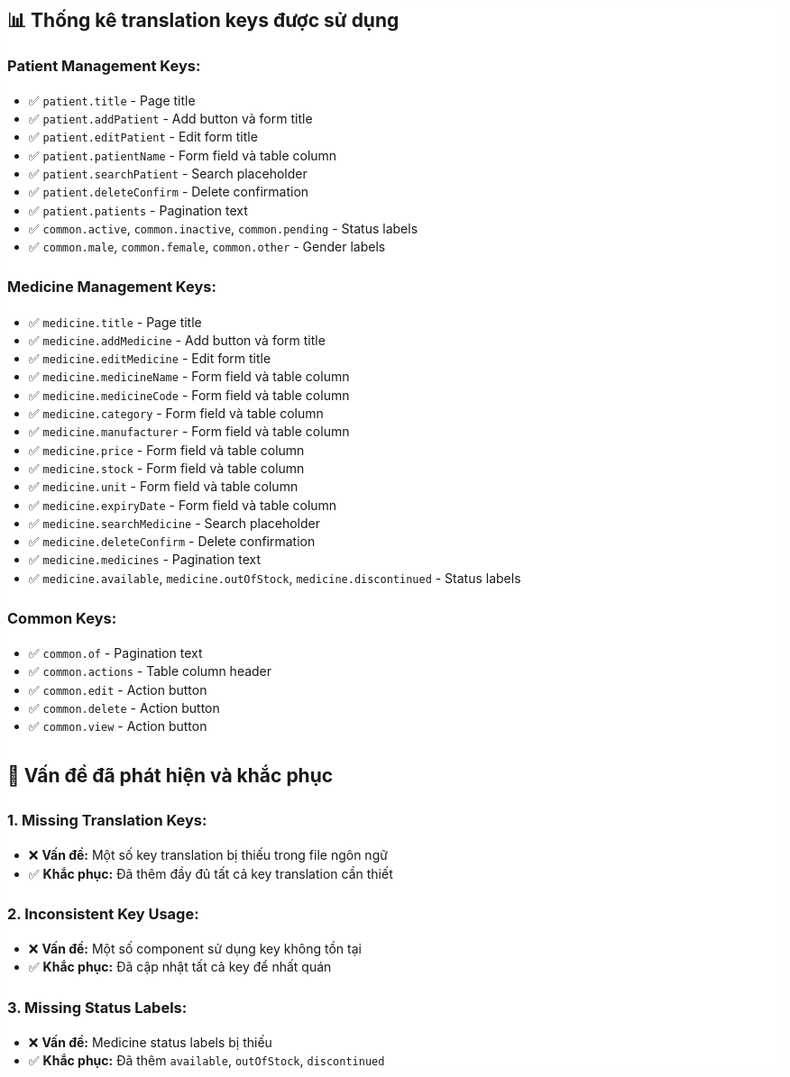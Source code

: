 ## 📊 **Thống kê translation keys được sử dụng**

### **Patient Management Keys:**
- ✅ `patient.title` - Page title
- ✅ `patient.addPatient` - Add button và form title
- ✅ `patient.editPatient` - Edit form title
- ✅ `patient.patientName` - Form field và table column
- ✅ `patient.searchPatient` - Search placeholder
- ✅ `patient.deleteConfirm` - Delete confirmation
- ✅ `patient.patients` - Pagination text
- ✅ `common.active`, `common.inactive`, `common.pending` - Status labels
- ✅ `common.male`, `common.female`, `common.other` - Gender labels

### **Medicine Management Keys:**
- ✅ `medicine.title` - Page title
- ✅ `medicine.addMedicine` - Add button và form title
- ✅ `medicine.editMedicine` - Edit form title
- ✅ `medicine.medicineName` - Form field và table column
- ✅ `medicine.medicineCode` - Form field và table column
- ✅ `medicine.category` - Form field và table column
- ✅ `medicine.manufacturer` - Form field và table column
- ✅ `medicine.price` - Form field và table column
- ✅ `medicine.stock` - Form field và table column
- ✅ `medicine.unit` - Form field và table column
- ✅ `medicine.expiryDate` - Form field và table column
- ✅ `medicine.searchMedicine` - Search placeholder
- ✅ `medicine.deleteConfirm` - Delete confirmation
- ✅ `medicine.medicines` - Pagination text
- ✅ `medicine.available`, `medicine.outOfStock`, `medicine.discontinued` - Status labels

### **Common Keys:**
- ✅ `common.of` - Pagination text
- ✅ `common.actions` - Table column header
- ✅ `common.edit` - Action button
- ✅ `common.delete` - Action button
- ✅ `common.view` - Action button

## 🚨 **Vấn đề đã phát hiện và khắc phục**

### **1. Missing Translation Keys:**
- ❌ **Vấn đề:** Một số key translation bị thiếu trong file ngôn ngữ
- ✅ **Khắc phục:** Đã thêm đầy đủ tất cả key translation cần thiết

### **2. Inconsistent Key Usage:**
- ❌ **Vấn đề:** Một số component sử dụng key không tồn tại
- ✅ **Khắc phục:** Đã cập nhật tất cả key để nhất quán

### **3. Missing Status Labels:**
- ❌ **Vấn đề:** Medicine status labels bị thiếu
- ✅ **Khắc phục:** Đã thêm `available`, `outOfStock`, `discontinued`
